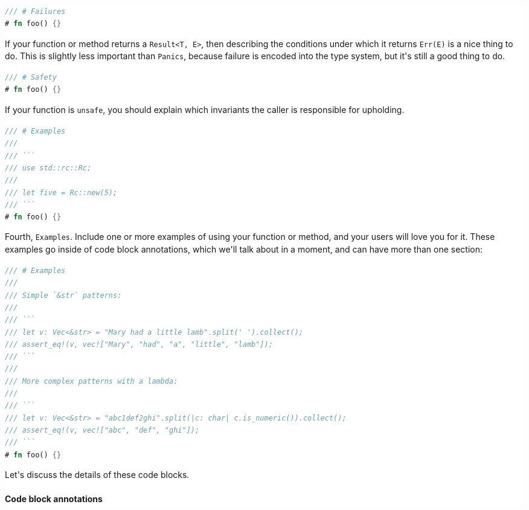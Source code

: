 ```rust
/// # Failures
# fn foo() {}
```

If your function or method returns a `Result<T, E>`, then describing the
conditions under which it returns `Err(E)` is a nice thing to do. This is
slightly less important than `Panics`, because failure is encoded into the type
system, but it's still a good thing to do.

```rust
/// # Safety
# fn foo() {}
```

If your function is `unsafe`, you should explain which invariants the caller is
responsible for upholding.

```rust
/// # Examples
///
/// ```
/// use std::rc::Rc;
///
/// let five = Rc::new(5);
/// ```
# fn foo() {}
```

Fourth, `Examples`. Include one or more examples of using your function or
method, and your users will love you for it. These examples go inside of
code block annotations, which we'll talk about in a moment, and can have
more than one section:

```rust
/// # Examples
///
/// Simple `&str` patterns:
///
/// ```
/// let v: Vec<&str> = "Mary had a little lamb".split(' ').collect();
/// assert_eq!(v, vec!["Mary", "had", "a", "little", "lamb"]);
/// ```
///
/// More complex patterns with a lambda:
///
/// ```
/// let v: Vec<&str> = "abc1def2ghi".split(|c: char| c.is_numeric()).collect();
/// assert_eq!(v, vec!["abc", "def", "ghi"]);
/// ```
# fn foo() {}
```

Let's discuss the details of these code blocks.

#### Code block annotations


[rc-new]: https://doc.rust-lang.org/nightly/std/rc/struct.Rc.html#method.new
[rfc505]: https://github.com/rust-lang/rfcs/blob/master/text/0505-api-comment-conventions.md
